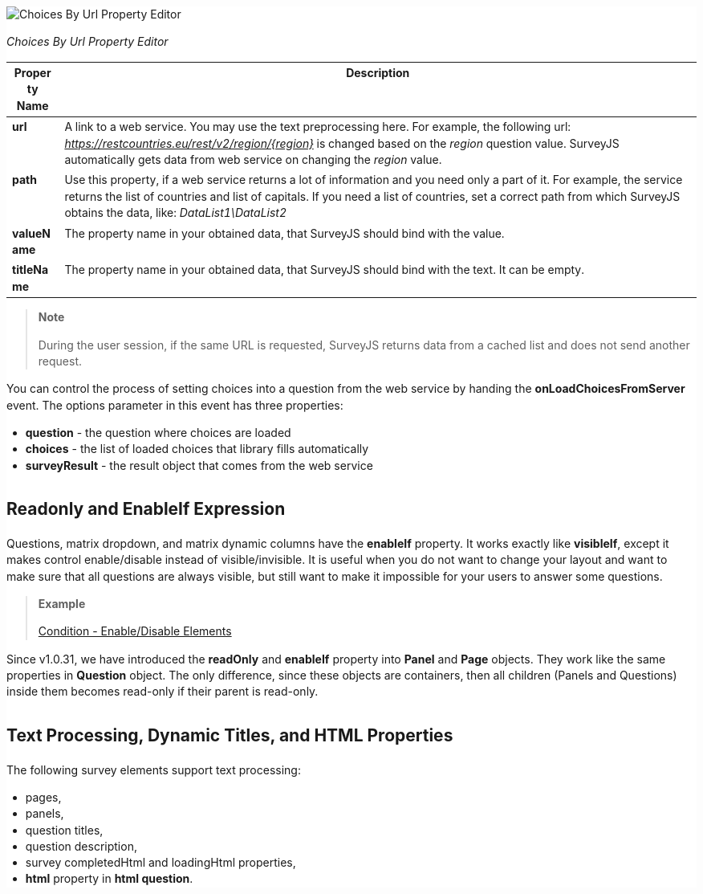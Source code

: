 <p align="center">

![Choices By Url Property Editor](https://github.com/surveyjs/surveyjs/blob/master/docs/images/choicesbyurl.png?raw=true)

_Choices By Url Property Editor_

</p>

| Property Name | Description |
| --- | --- |
| **url** | A link to a web service. You may use the text preprocessing here. For example, the following url: _<https://restcountries.eu/rest/v2/region/{region}>_ is changed based on the _region_ question value. SurveyJS automatically gets data from web service on changing the _region_ value.|
| **path** | Use this property, if a web service returns a lot of information and you need only a part of it. For example, the service returns the list of countries and list of capitals. If you need a list of countries, set a correct path from which SurveyJS obtains the data, like: _DataList1\DataList2_ |
| **valueName** | The property name in your obtained data, that SurveyJS should bind with the value. |
| **titleName** | The property name in your obtained data, that SurveyJS should bind with the text. It can be empty. |

> **Note**
>
> During the user session, if the same URL is requested, SurveyJS returns data from a cached list and does not send another request.

You can control the process of setting choices into a question from the web service by handing the **onLoadChoicesFromServer** event. The options parameter in this event has three properties:

- **question** - the question where choices are loaded
- **choices** - the list of loaded choices that library fills automatically
- **surveyResult** - the result object that comes from the web service

<div id="readonly"></div>

## Readonly and EnableIf Expression

Questions, matrix dropdown, and matrix dynamic columns have the **enableIf** property. It works exactly like **visibleIf**, except it makes control enable/disable instead of visible/invisible. It is useful when you do not want to change your layout and want to make sure that all questions are always visible, but still want to make it impossible for your users to answer some questions. 

> **Example**
>
> [Condition - Enable/Disable Elements](https://surveyjs.io/Examples/Library/?id=condition-enable-kids)

Since v1.0.31, we have introduced the **readOnly** and **enableIf** property into **Panel** and **Page** objects. They work like the same properties in **Question** object. The only difference, since these objects are containers, then all children (Panels and Questions) inside them becomes read-only if their parent is read-only.

<div id="textprocessing"></div>

## Text Processing, Dynamic Titles, and HTML Properties

The following survey elements support text processing:

- pages,
- panels,
- question titles,
- question description,
- survey completedHtml and loadingHtml properties,
- **html** property in **html question**.
